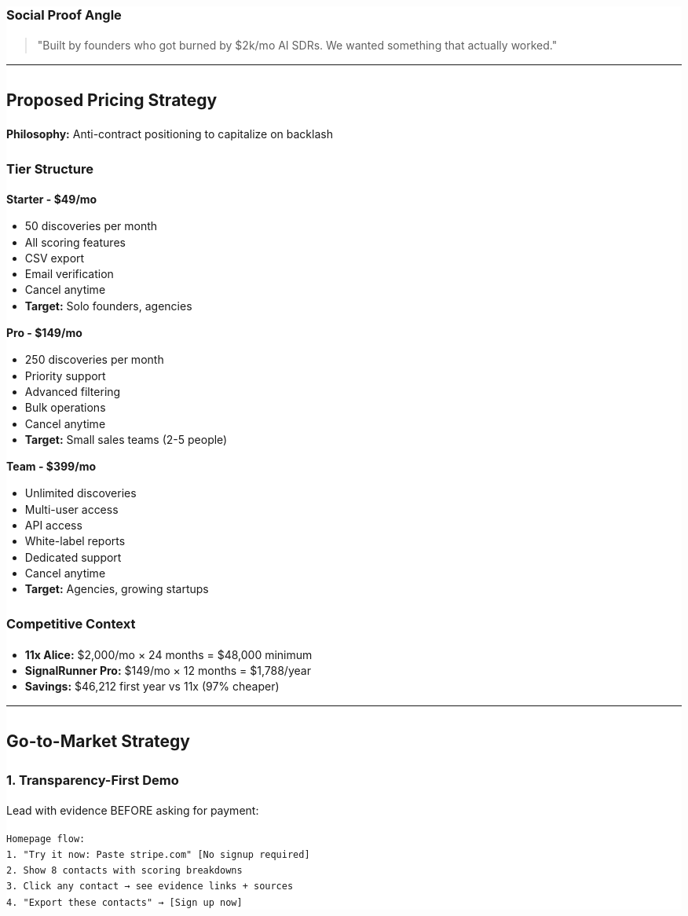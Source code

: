 ### Social Proof Angle
> "Built by founders who got burned by $2k/mo AI SDRs.
> We wanted something that actually worked."

---

## Proposed Pricing Strategy

**Philosophy:** Anti-contract positioning to capitalize on backlash

### Tier Structure

**Starter - $49/mo**
- 50 discoveries per month
- All scoring features
- CSV export
- Email verification
- Cancel anytime
- **Target:** Solo founders, agencies

**Pro - $149/mo**
- 250 discoveries per month
- Priority support
- Advanced filtering
- Bulk operations
- Cancel anytime
- **Target:** Small sales teams (2-5 people)

**Team - $399/mo**
- Unlimited discoveries
- Multi-user access
- API access
- White-label reports
- Dedicated support
- Cancel anytime
- **Target:** Agencies, growing startups

### Competitive Context
- **11x Alice:** $2,000/mo × 24 months = $48,000 minimum
- **SignalRunner Pro:** $149/mo × 12 months = $1,788/year
- **Savings:** $46,212 first year vs 11x (97% cheaper)

---

## Go-to-Market Strategy

### 1. Transparency-First Demo
Lead with evidence BEFORE asking for payment:

```
Homepage flow:
1. "Try it now: Paste stripe.com" [No signup required]
2. Show 8 contacts with scoring breakdowns
3. Click any contact → see evidence links + sources
4. "Export these contacts" → [Sign up now]
```
